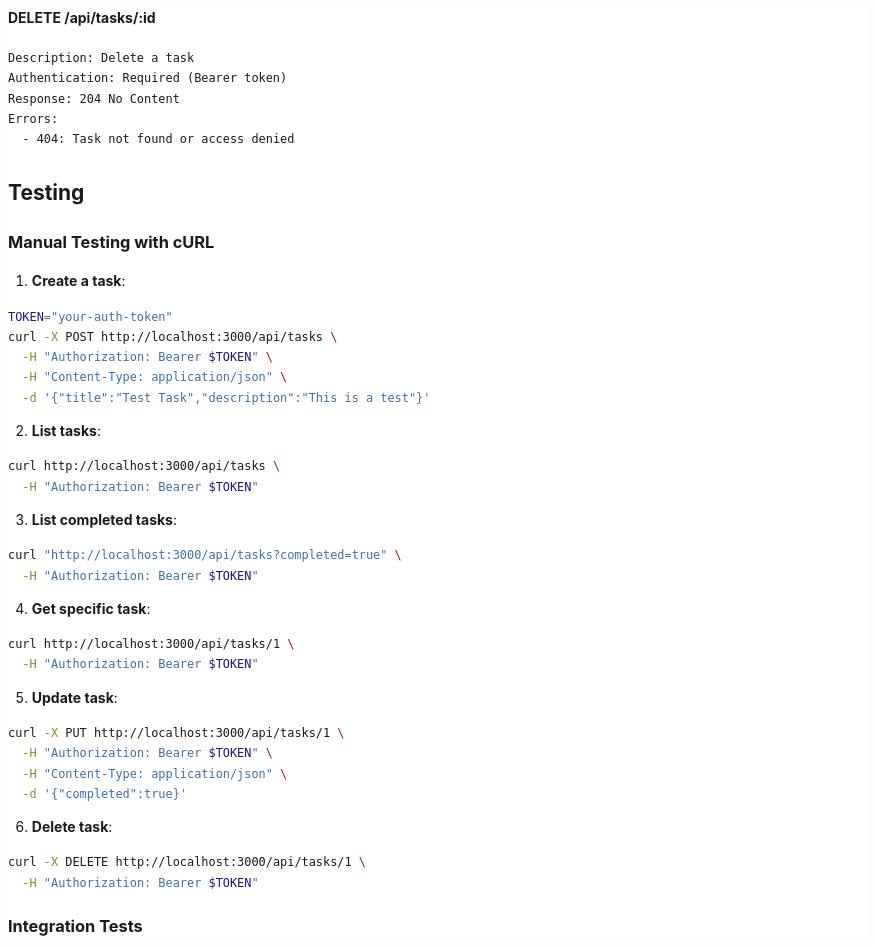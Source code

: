 #### DELETE /api/tasks/:id
```
Description: Delete a task
Authentication: Required (Bearer token)
Response: 204 No Content
Errors:
  - 404: Task not found or access denied
```

## Testing

### Manual Testing with cURL

1. **Create a task**:
```bash
TOKEN="your-auth-token"
curl -X POST http://localhost:3000/api/tasks \
  -H "Authorization: Bearer $TOKEN" \
  -H "Content-Type: application/json" \
  -d '{"title":"Test Task","description":"This is a test"}'
```

2. **List tasks**:
```bash
curl http://localhost:3000/api/tasks \
  -H "Authorization: Bearer $TOKEN"
```

3. **List completed tasks**:
```bash
curl "http://localhost:3000/api/tasks?completed=true" \
  -H "Authorization: Bearer $TOKEN"
```

4. **Get specific task**:
```bash
curl http://localhost:3000/api/tasks/1 \
  -H "Authorization: Bearer $TOKEN"
```

5. **Update task**:
```bash
curl -X PUT http://localhost:3000/api/tasks/1 \
  -H "Authorization: Bearer $TOKEN" \
  -H "Content-Type: application/json" \
  -d '{"completed":true}'
```

6. **Delete task**:
```bash
curl -X DELETE http://localhost:3000/api/tasks/1 \
  -H "Authorization: Bearer $TOKEN"
```

### Integration Tests
